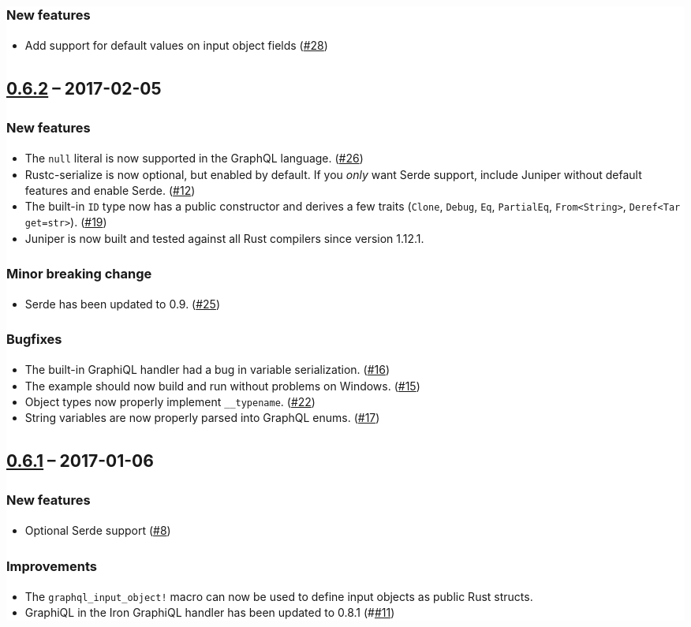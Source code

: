 ### New features

* Add support for default values on input object fields
  ([#28](https://github.com/mhallin/juniper/issues/28))

## [0.6.2] – 2017-02-05

### New features

* The `null` literal is now supported in the GraphQL
  language. ([#26](https://github.com/mhallin/juniper/pull/26))
* Rustc-serialize is now optional, but enabled by default. If you
  _only_ want Serde support, include Juniper without default features
  and enable
  Serde. ([#12](https://github.com/mhallin/juniper/pull/12))
* The built-in `ID` type now has a public constructor and derives a
  few traits (`Clone`, `Debug`, `Eq`, `PartialEq`, `From<String>`,
  `Deref<Target=str>`). ([#19](https://github.com/mhallin/juniper/pull/19))
* Juniper is now built and tested against all Rust compilers since
  version 1.12.1.

### Minor breaking change

* Serde has been updated to
  0.9. ([#25](https://github.com/mhallin/juniper/pull/25))

### Bugfixes

* The built-in GraphiQL handler had a bug in variable serialization.
  ([#16](https://github.com/mhallin/juniper/pull/16))
* The example should now build and run without problems on
  Windows. ([#15](https://github.com/mhallin/juniper/pull/15))
* Object types now properly implement
  `__typename`. ([#22](https://github.com/mhallin/juniper/pull/22))
* String variables are now properly parsed into GraphQL
  enums. ([#17](https://github.com/mhallin/juniper/pull/17))

## [0.6.1] – 2017-01-06

### New features

* Optional Serde support
  ([#8](https://github.com/mhallin/juniper/pull/8))

### Improvements

* The `graphql_input_object!` macro can now be used to define input
  objects as public Rust structs.
* GraphiQL in the Iron GraphiQL handler has been updated to 0.8.1
  (#[#11](https://github.com/mhallin/juniper/pull/11))


[0.8.0]: https://github.com/mhallin/juniper/compare/0.7.0...0.8.0
[0.7.0]: https://github.com/mhallin/juniper/compare/0.6.3...0.7.0
[0.6.3]: https://github.com/mhallin/juniper/compare/0.6.2...0.6.3
[0.6.2]: https://github.com/mhallin/juniper/compare/0.6.1...0.6.2
[0.6.1]: https://github.com/mhallin/juniper/compare/0.6.0...0.6.1
[0.6.0]: https://github.com/mhallin/juniper/compare/0.5.3...0.6.0
[0.5.3]: https://github.com/mhallin/juniper/compare/0.5.2...0.5.3